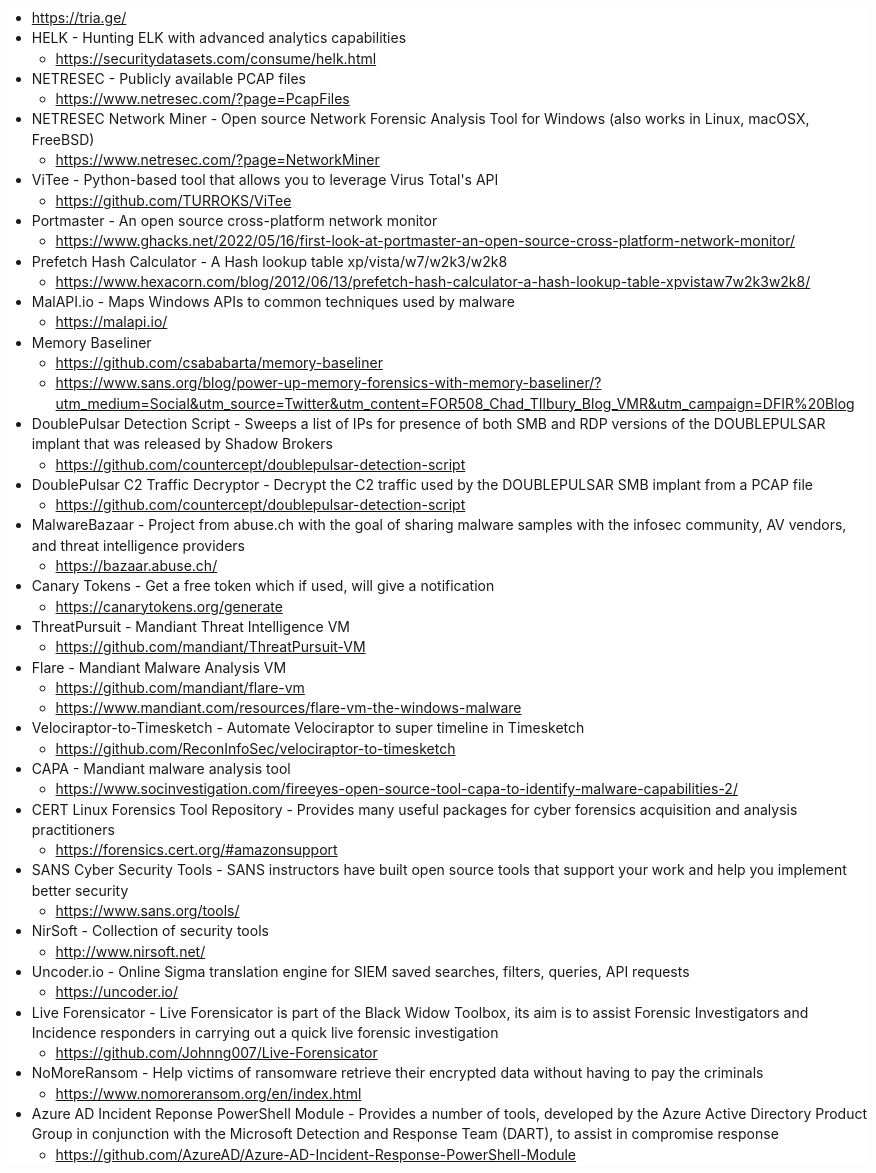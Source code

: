   - https://tria.ge/
- HELK - Hunting ELK with advanced analytics capabilities
  - https://securitydatasets.com/consume/helk.html
- NETRESEC - Publicly available PCAP files
  - https://www.netresec.com/?page=PcapFiles
- NETRESEC Network Miner - Open source Network Forensic Analysis Tool for Windows (also works in Linux, macOSX, FreeBSD)
  - https://www.netresec.com/?page=NetworkMiner
- ViTee - Python-based tool that allows you to leverage Virus Total's API
  - https://github.com/TURROKS/ViTee
- Portmaster - An open source cross-platform network monitor
  - https://www.ghacks.net/2022/05/16/first-look-at-portmaster-an-open-source-cross-platform-network-monitor/
- Prefetch Hash Calculator - A Hash lookup table xp/vista/w7/w2k3/w2k8
  - https://www.hexacorn.com/blog/2012/06/13/prefetch-hash-calculator-a-hash-lookup-table-xpvistaw7w2k3w2k8/
- MalAPI.io - Maps Windows APIs to common techniques used by malware
  - https://malapi.io/
- Memory Baseliner
  - https://github.com/csababarta/memory-baseliner
  - https://www.sans.org/blog/power-up-memory-forensics-with-memory-baseliner/?utm_medium=Social&utm_source=Twitter&utm_content=FOR508_Chad_TIlbury_Blog_VMR&utm_campaign=DFIR%20Blog
- DoublePulsar Detection Script - Sweeps a list of IPs for presence of both SMB and RDP versions of the DOUBLEPULSAR implant that was released by Shadow Brokers
  - https://github.com/countercept/doublepulsar-detection-script
- DoublePulsar C2 Traffic Decryptor - Decrypt the C2 traffic used by the DOUBLEPULSAR SMB implant from a PCAP file
  - https://github.com/countercept/doublepulsar-detection-script
- MalwareBazaar - Project from abuse.ch with the goal of sharing malware samples with the infosec community, AV vendors, and threat intelligence providers
  - https://bazaar.abuse.ch/
- Canary Tokens - Get a free token which if used, will give a notification
  - https://canarytokens.org/generate
- ThreatPursuit - Mandiant Threat Intelligence VM
  - https://github.com/mandiant/ThreatPursuit-VM
- Flare - Mandiant Malware Analysis VM
  - https://github.com/mandiant/flare-vm
  - https://www.mandiant.com/resources/flare-vm-the-windows-malware
- Velociraptor-to-Timesketch - Automate Velociraptor to super timeline in Timesketch
  - https://github.com/ReconInfoSec/velociraptor-to-timesketch
- CAPA - Mandiant malware analysis tool
  - https://www.socinvestigation.com/fireeyes-open-source-tool-capa-to-identify-malware-capabilities-2/
- CERT Linux Forensics Tool Repository - Provides many useful packages for cyber forensics acquisition and analysis practitioners
  - https://forensics.cert.org/#amazonsupport
- SANS Cyber Security Tools - SANS instructors have built open source tools that support your work and help you implement better security
  - https://www.sans.org/tools/
- NirSoft - Collection of security tools
  - http://www.nirsoft.net/
- Uncoder.io - Online Sigma translation engine for SIEM saved searches, filters, queries, API requests
  - https://uncoder.io/
- Live Forensicator - Live Forensicator is part of the Black Widow Toolbox, its aim is to assist Forensic Investigators and Incidence responders in carrying out a quick live forensic investigation
  - https://github.com/Johnng007/Live-Forensicator
- NoMoreRansom - Help victims of ransomware retrieve their encrypted data without having to pay the criminals
  - https://www.nomoreransom.org/en/index.html
- Azure AD Incident Reponse PowerShell Module - Provides a number of tools, developed by the Azure Active Directory Product Group in conjunction with the Microsoft Detection and Response Team (DART), to assist in compromise response
  - https://github.com/AzureAD/Azure-AD-Incident-Response-PowerShell-Module